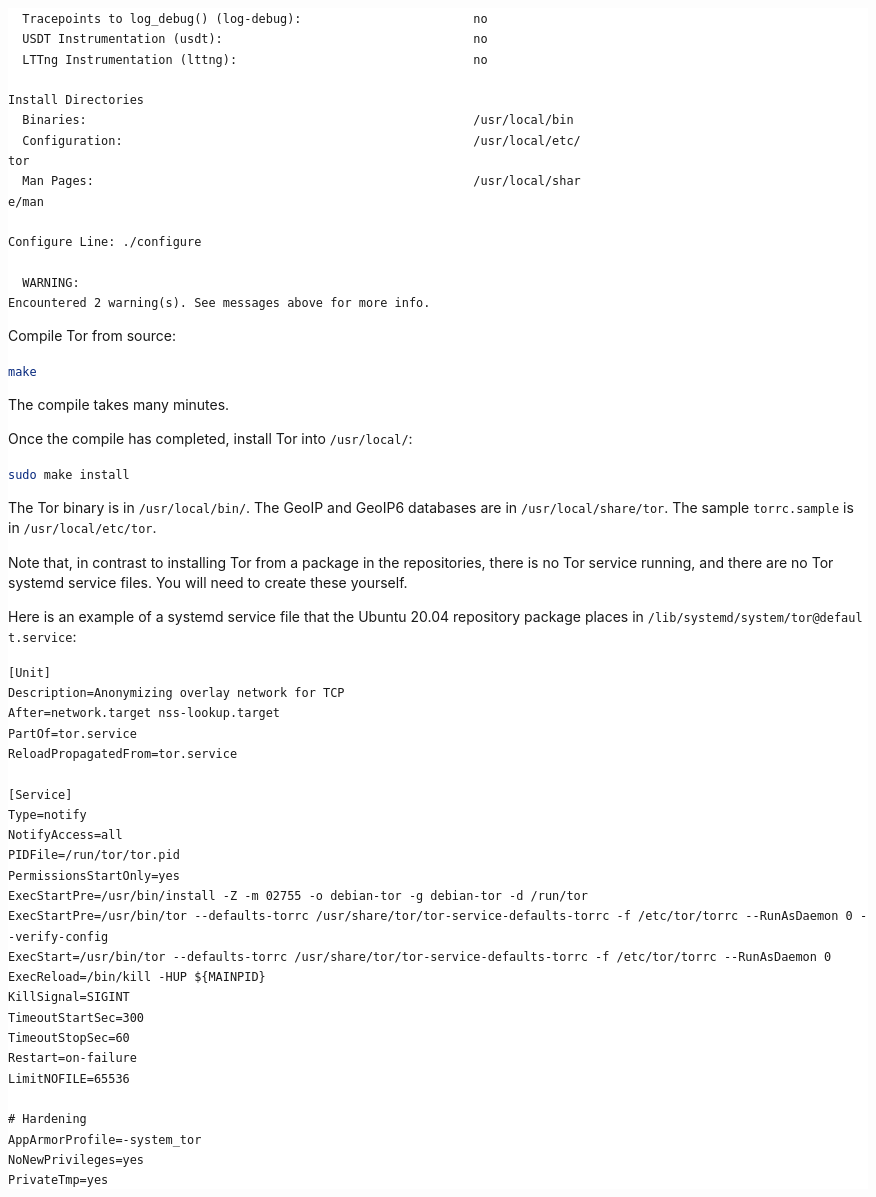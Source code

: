 ```
  Tracepoints to log_debug() (log-debug):                        no
  USDT Instrumentation (usdt):                                   no
  LTTng Instrumentation (lttng):                                 no

Install Directories
  Binaries:                                                      /usr/local/bin
  Configuration:                                                 /usr/local/etc/                                                                                             tor
  Man Pages:                                                     /usr/local/shar                                                                                             e/man

Configure Line: ./configure

  WARNING:
Encountered 2 warning(s). See messages above for more info.
```

Compile Tor from source:

```bash
make
```

The compile takes many minutes.

Once the compile has completed, install Tor into `/usr/local/`:

```bash
sudo make install
```

The Tor binary is in `/usr/local/bin/`. The GeoIP and GeoIP6 databases are in `/usr/local/share/tor`. The sample `torrc.sample` is in `/usr/local/etc/tor`.

Note that, in contrast to installing Tor from a package in the repositories, there is no Tor service running, and there are no Tor systemd service files. You will need to create these yourself.

Here is an example of a systemd service file that the Ubuntu 20.04 repository package places in `/lib/systemd/system/tor@default.service`:

```
[Unit]
Description=Anonymizing overlay network for TCP
After=network.target nss-lookup.target
PartOf=tor.service
ReloadPropagatedFrom=tor.service

[Service]
Type=notify
NotifyAccess=all
PIDFile=/run/tor/tor.pid
PermissionsStartOnly=yes
ExecStartPre=/usr/bin/install -Z -m 02755 -o debian-tor -g debian-tor -d /run/tor
ExecStartPre=/usr/bin/tor --defaults-torrc /usr/share/tor/tor-service-defaults-torrc -f /etc/tor/torrc --RunAsDaemon 0 --verify-config
ExecStart=/usr/bin/tor --defaults-torrc /usr/share/tor/tor-service-defaults-torrc -f /etc/tor/torrc --RunAsDaemon 0
ExecReload=/bin/kill -HUP ${MAINPID}
KillSignal=SIGINT
TimeoutStartSec=300
TimeoutStopSec=60
Restart=on-failure
LimitNOFILE=65536

# Hardening
AppArmorProfile=-system_tor
NoNewPrivileges=yes
PrivateTmp=yes
```